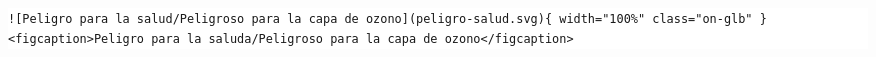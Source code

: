     ![Peligro para la salud/Peligroso para la capa de ozono](peligro-salud.svg){ width="100%" class="on-glb" }
    <figcaption>Peligro para la saluda/Peligroso para la capa de ozono</figcaption>
</figure>

<figure markdown="span">